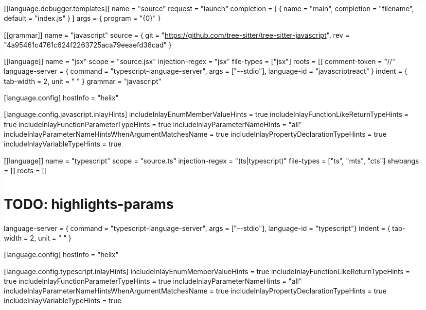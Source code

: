 [[language.debugger.templates]]
name = "source"
request = "launch"
completion = [ { name = "main", completion = "filename", default = "index.js" } ]
args = { program = "{0}" }

[[grammar]]
name = "javascript"
source = { git = "https://github.com/tree-sitter/tree-sitter-javascript", rev = "4a95461c4761c624f2263725aca79eeaefd36cad" }

[[language]]
name = "jsx"
scope = "source.jsx"
injection-regex = "jsx"
file-types = ["jsx"]
roots = []
comment-token = "//"
language-server = { command = "typescript-language-server", args = ["--stdio"], language-id = "javascriptreact" }
indent = { tab-width = 2, unit = "  " }
grammar = "javascript"

[language.config]
hostInfo = "helix"

[language.config.javascript.inlayHints]
includeInlayEnumMemberValueHints = true
includeInlayFunctionLikeReturnTypeHints = true
includeInlayFunctionParameterTypeHints = true
includeInlayParameterNameHints = "all"
includeInlayParameterNameHintsWhenArgumentMatchesName = true
includeInlayPropertyDeclarationTypeHints = true
includeInlayVariableTypeHints = true

[[language]]
name = "typescript"
scope = "source.ts"
injection-regex = "(ts|typescript)"
file-types = ["ts", "mts", "cts"]
shebangs = []
roots = []
# TODO: highlights-params
language-server = { command = "typescript-language-server", args = ["--stdio"], language-id = "typescript"}
indent = { tab-width = 2, unit = "  " }

[language.config]
hostInfo = "helix"

[language.config.typescript.inlayHints]
includeInlayEnumMemberValueHints = true
includeInlayFunctionLikeReturnTypeHints = true
includeInlayFunctionParameterTypeHints = true
includeInlayParameterNameHints = "all"
includeInlayParameterNameHintsWhenArgumentMatchesName = true
includeInlayPropertyDeclarationTypeHints = true
includeInlayVariableTypeHints = true
